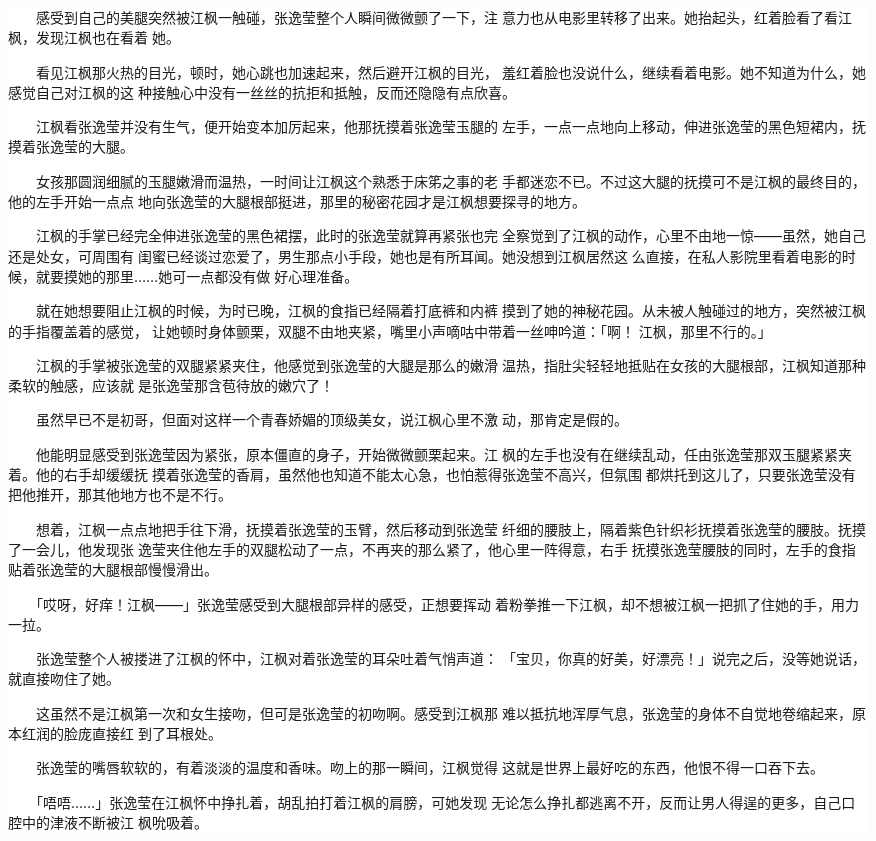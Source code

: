 　　感受到自己的美腿突然被江枫一触碰，张逸莹整个人瞬间微微颤了一下，注
意力也从电影里转移了出来。她抬起头，红着脸看了看江枫，发现江枫也在看着
她。

　　看见江枫那火热的目光，顿时，她心跳也加速起来，然后避开江枫的目光，
羞红着脸也没说什么，继续看着电影。她不知道为什么，她感觉自己对江枫的这
种接触心中没有一丝丝的抗拒和抵触，反而还隐隐有点欣喜。

　　江枫看张逸莹并没有生气，便开始变本加厉起来，他那抚摸着张逸莹玉腿的
左手，一点一点地向上移动，伸进张逸莹的黑色短裙内，抚摸着张逸莹的大腿。

　　女孩那圆润细腻的玉腿嫩滑而温热，一时间让江枫这个熟悉于床笫之事的老
手都迷恋不已。不过这大腿的抚摸可不是江枫的最终目的，他的左手开始一点点
地向张逸莹的大腿根部挺进，那里的秘密花园才是江枫想要探寻的地方。

　　江枫的手掌已经完全伸进张逸莹的黑色裙摆，此时的张逸莹就算再紧张也完
全察觉到了江枫的动作，心里不由地一惊——虽然，她自己还是处女，可周围有
闺蜜已经谈过恋爱了，男生那点小手段，她也是有所耳闻。她没想到江枫居然这
么直接，在私人影院里看着电影的时候，就要摸她的那里……她可一点都没有做
好心理准备。

　　就在她想要阻止江枫的时候，为时已晚，江枫的食指已经隔着打底裤和内裤
摸到了她的神秘花园。从未被人触碰过的地方，突然被江枫的手指覆盖着的感觉，
让她顿时身体颤栗，双腿不由地夹紧，嘴里小声嘀咕中带着一丝呻吟道：「啊！
江枫，那里不行的。」

　　江枫的手掌被张逸莹的双腿紧紧夹住，他感觉到张逸莹的大腿是那么的嫩滑
温热，指肚尖轻轻地抵贴在女孩的大腿根部，江枫知道那种柔软的触感，应该就
是张逸莹那含苞待放的嫩穴了！

　　虽然早已不是初哥，但面对这样一个青春娇媚的顶级美女，说江枫心里不激
动，那肯定是假的。

　　他能明显感受到张逸莹因为紧张，原本僵直的身子，开始微微颤栗起来。江
枫的左手也没有在继续乱动，任由张逸莹那双玉腿紧紧夹着。他的右手却缓缓抚
摸着张逸莹的香肩，虽然他也知道不能太心急，也怕惹得张逸莹不高兴，但氛围
都烘托到这儿了，只要张逸莹没有把他推开，那其他地方也不是不行。

　　想着，江枫一点点地把手往下滑，抚摸着张逸莹的玉臂，然后移动到张逸莹
纤细的腰肢上，隔着紫色针织衫抚摸着张逸莹的腰肢。抚摸了一会儿，他发现张
逸莹夹住他左手的双腿松动了一点，不再夹的那么紧了，他心里一阵得意，右手
抚摸张逸莹腰肢的同时，左手的食指贴着张逸莹的大腿根部慢慢滑出。

　　「哎呀，好痒！江枫——」张逸莹感受到大腿根部异样的感受，正想要挥动
着粉拳推一下江枫，却不想被江枫一把抓了住她的手，用力一拉。

　　张逸莹整个人被搂进了江枫的怀中，江枫对着张逸莹的耳朵吐着气悄声道：
「宝贝，你真的好美，好漂亮！」说完之后，没等她说话，就直接吻住了她。

　　这虽然不是江枫第一次和女生接吻，但可是张逸莹的初吻啊。感受到江枫那
难以抵抗地浑厚气息，张逸莹的身体不自觉地卷缩起来，原本红润的脸庞直接红
到了耳根处。

　　张逸莹的嘴唇软软的，有着淡淡的温度和香味。吻上的那一瞬间，江枫觉得
这就是世界上最好吃的东西，他恨不得一口吞下去。

　　「唔唔……」张逸莹在江枫怀中挣扎着，胡乱拍打着江枫的肩膀，可她发现
无论怎么挣扎都逃离不开，反而让男人得逞的更多，自己口腔中的津液不断被江
枫吮吸着。
